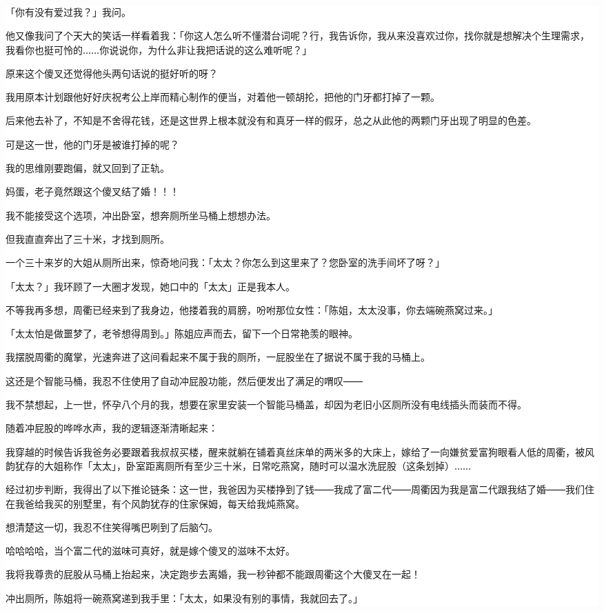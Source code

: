 「你有没有爱过我？」我问。


他又像我问了个天大的笑话一样看着我：「你这人怎么听不懂潜台词呢？行，我告诉你，我从来没喜欢过你，找你就是想解决个生理需求，我看你也挺可怜的……你说说你，为什么非让我把话说的这么难听呢？」


原来这个傻叉还觉得他头两句话说的挺好听的呀？


我用原本计划跟他好好庆祝考公上岸而精心制作的便当，对着他一顿胡抡，把他的门牙都打掉了一颗。


后来他去补了，不知是不舍得花钱，还是这世界上根本就没有和真牙一样的假牙，总之从此他的两颗门牙出现了明显的色差。


可是这一世，他的门牙是被谁打掉的呢？


我的思维刚要跑偏，就又回到了正轨。


妈蛋，老子竟然跟这个傻叉结了婚！！！


我不能接受这个选项，冲出卧室，想奔厕所坐马桶上想想办法。


但我直直奔出了三十米，才找到厕所。


一个三十来岁的大姐从厕所出来，惊奇地问我：「太太？你怎么到这里来了？您卧室的洗手间坏了呀？」


「太太？」我环顾了一大圈才发现，她口中的「太太」正是我本人。


不等我再多想，周衢已经来到了我身边，他搂着我的肩膀，吩咐那位女性：「陈姐，太太没事，你去端碗燕窝过来。」


「太太怕是做噩梦了，老爷想得周到。」陈姐应声而去，留下一个日常艳羡的眼神。


我摆脱周衢的魔掌，光速奔进了这间看起来不属于我的厕所，一屁股坐在了据说不属于我的马桶上。


这还是个智能马桶，我忍不住使用了自动冲屁股功能，然后便发出了满足的喟叹——


我不禁想起，上一世，怀孕八个月的我，想要在家里安装一个智能马桶盖，却因为老旧小区厕所没有电线插头而装而不得。


随着冲屁股的哗哗水声，我的逻辑逐渐清晰起来：


我穿越的时候告诉我爸务必要跟着我叔叔买楼，醒来就躺在铺着真丝床单的两米多的大床上，嫁给了一向嫌贫爱富狗眼看人低的周衢，被风韵犹存的大姐称作「太太」，卧室距离厕所有至少三十米，日常吃燕窝，随时可以温水洗屁股（这条划掉）……


经过初步判断，我得出了以下推论链条：这一世，我爸因为买楼挣到了钱——我成了富二代——周衢因为我是富二代跟我结了婚——我们住在我爸给我买的别墅里，有个风韵犹存的住家保姆，每天给我炖燕窝。


想清楚这一切，我忍不住笑得嘴巴咧到了后脑勺。


哈哈哈哈，当个富二代的滋味可真好，就是嫁个傻叉的滋味不太好。


我将我尊贵的屁股从马桶上抬起来，决定跑步去离婚，我一秒钟都不能跟周衢这个大傻叉在一起！


冲出厕所，陈姐将一碗燕窝递到我手里：「太太，如果没有别的事情，我就回去了。」
